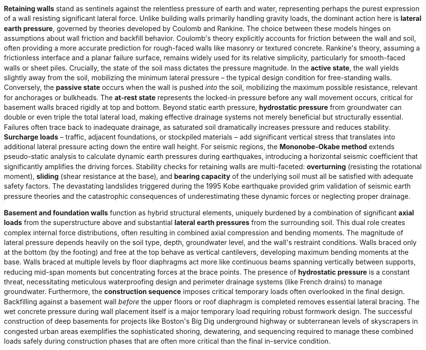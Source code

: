 **Retaining walls** stand as sentinels against the relentless pressure of earth and water, representing perhaps the purest expression of a wall resisting significant lateral force. Unlike building walls primarily handling gravity loads, the dominant action here is **lateral earth pressure**, governed by theories developed by Coulomb and Rankine. The choice between these models hinges on assumptions about wall friction and backfill behavior. Coulomb's theory explicitly accounts for friction between the wall and soil, often providing a more accurate prediction for rough-faced walls like masonry or textured concrete. Rankine's theory, assuming a frictionless interface and a planar failure surface, remains widely used for its relative simplicity, particularly for smooth-faced walls or sheet piles. Crucially, the state of the soil mass dictates the pressure magnitude. In the **active state**, the wall yields slightly away from the soil, mobilizing the minimum lateral pressure – the typical design condition for free-standing walls. Conversely, the **passive state** occurs when the wall is pushed *into* the soil, mobilizing the maximum possible resistance, relevant for anchorages or bulkheads. The **at-rest state** represents the locked-in pressure before any wall movement occurs, critical for basement walls braced rigidly at top and bottom. Beyond static earth pressure, **hydrostatic pressure** from groundwater can double or even triple the total lateral load, making effective drainage systems not merely beneficial but structurally essential. Failures often trace back to inadequate drainage, as saturated soil dramatically increases pressure and reduces stability. **Surcharge loads** – traffic, adjacent foundations, or stockpiled materials – add significant vertical stress that translates into additional lateral pressure acting down the entire wall height. For seismic regions, the **Mononobe-Okabe method** extends pseudo-static analysis to calculate dynamic earth pressures during earthquakes, introducing a horizontal seismic coefficient that significantly amplifies the driving forces. Stability checks for retaining walls are multi-faceted: **overturning** (resisting the rotational moment), **sliding** (shear resistance at the base), and **bearing capacity** of the underlying soil must all be satisfied with adequate safety factors. The devastating landslides triggered during the 1995 Kobe earthquake provided grim validation of seismic earth pressure theories and the catastrophic consequences of underestimating these dynamic forces or neglecting proper drainage.

**Basement and foundation walls** function as hybrid structural elements, uniquely burdened by a combination of significant **axial loads** from the superstructure above and substantial **lateral earth pressures** from the surrounding soil. This dual role creates complex internal force distributions, often resulting in combined axial compression and bending moments. The magnitude of lateral pressure depends heavily on the soil type, depth, groundwater level, and the wall's restraint conditions. Walls braced only at the bottom (by the footing) and free at the top behave as vertical cantilevers, developing maximum bending moments at the base. Walls braced at multiple levels by floor diaphragms act more like continuous beams spanning vertically between supports, reducing mid-span moments but concentrating forces at the brace points. The presence of **hydrostatic pressure** is a constant threat, necessitating meticulous waterproofing design and perimeter drainage systems (like French drains) to manage groundwater. Furthermore, the **construction sequence** imposes critical temporary loads often overlooked in the final design. Backfilling against a basement wall *before* the upper floors or roof diaphragm is completed removes essential lateral bracing. The wet concrete pressure during wall placement itself is a major temporary load requiring robust formwork design. The successful construction of deep basements for projects like Boston's Big Dig underground highway or subterranean levels of skyscrapers in congested urban areas exemplifies the sophisticated shoring, dewatering, and sequencing required to manage these combined loads safely during construction phases that are often more critical than the final in-service condition.
